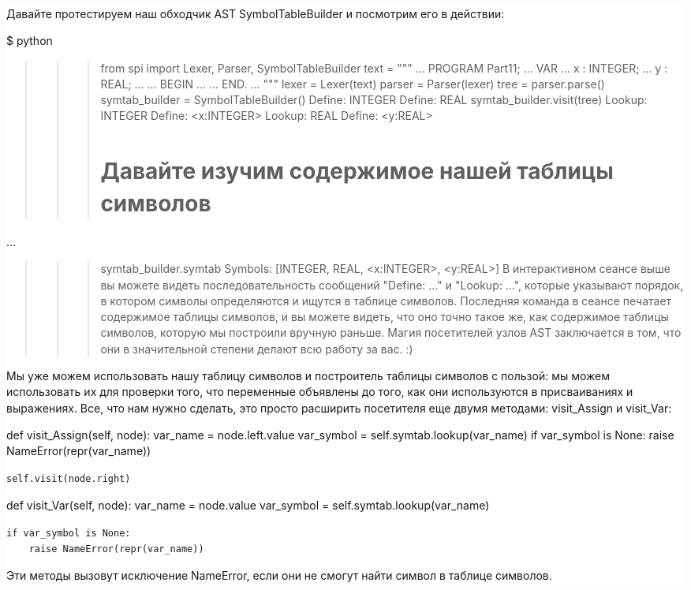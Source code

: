 Давайте протестируем наш обходчик AST SymbolTableBuilder и посмотрим его в действии:

$ python
>>> from spi import Lexer, Parser, SymbolTableBuilder
>>> text = """
... PROGRAM Part11;
... VAR
...    x : INTEGER;
...    y : REAL;
...
... BEGIN
...
... END.
... """
>>> lexer = Lexer(text)
>>> parser = Parser(lexer)
>>> tree = parser.parse()
>>> symtab_builder = SymbolTableBuilder()
Define: INTEGER
Define: REAL
>>> symtab_builder.visit(tree)
Lookup: INTEGER
Define: <x:INTEGER>
Lookup: REAL
Define: <y:REAL>
>>> # Давайте изучим содержимое нашей таблицы символов
…
>>> symtab_builder.symtab
Symbols: [INTEGER, REAL, <x:INTEGER>, <y:REAL>]
В интерактивном сеансе выше вы можете видеть последовательность сообщений "Define: ..." и "Lookup: ...", которые указывают порядок, в котором символы определяются и ищутся в таблице символов. Последняя команда в сеансе печатает содержимое таблицы символов, и вы можете видеть, что оно точно такое же, как содержимое таблицы символов, которую мы построили вручную раньше. Магия посетителей узлов AST заключается в том, что они в значительной степени делают всю работу за вас. :)

Мы уже можем использовать нашу таблицу символов и построитель таблицы символов с пользой: мы можем использовать их для проверки того, что переменные объявлены до того, как они используются в присваиваниях и выражениях. Все, что нам нужно сделать, это просто расширить посетителя еще двумя методами: visit_Assign и visit_Var:

def visit_Assign(self, node):
    var_name = node.left.value
    var_symbol = self.symtab.lookup(var_name)
    if var_symbol is None:
        raise NameError(repr(var_name))

    self.visit(node.right)

def visit_Var(self, node):
    var_name = node.value
    var_symbol = self.symtab.lookup(var_name)

    if var_symbol is None:
        raise NameError(repr(var_name))
Эти методы вызовут исключение NameError, если они не смогут найти символ в таблице символов.
